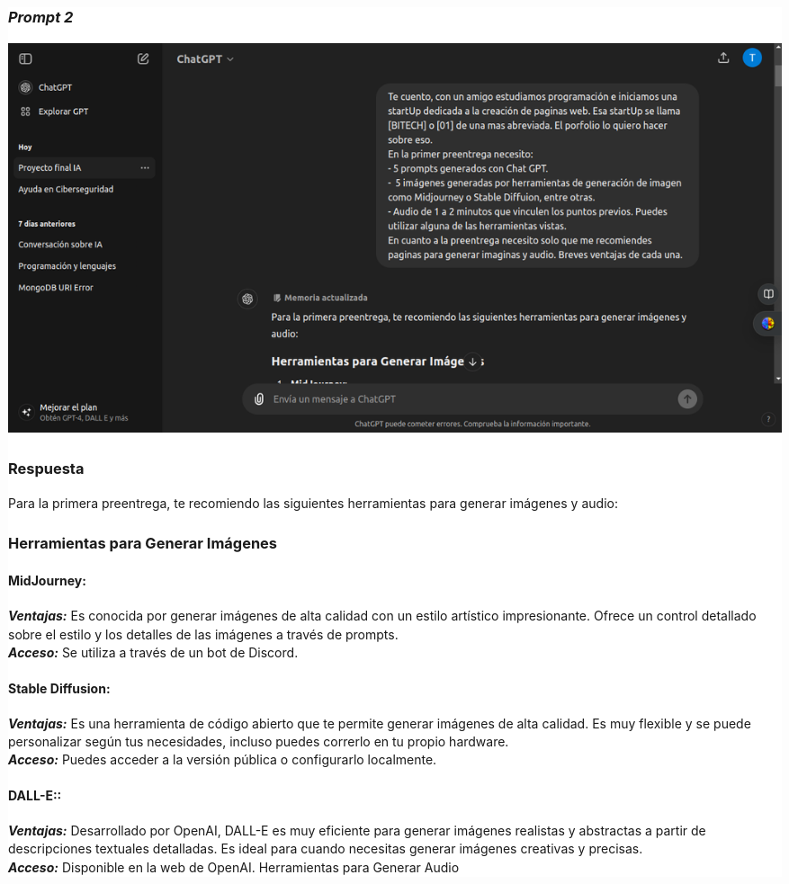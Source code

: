
### *Prompt 2*

![PROMPT2](/assets/Prompt2.png)

### Respuesta

Para la primera preentrega, te recomiendo las siguientes herramientas para generar imágenes y audio:

### Herramientas para Generar Imágenes



#### MidJourney:
***Ventajas:*** Es conocida por generar imágenes de alta calidad con un estilo artístico impresionante. Ofrece un control detallado sobre el estilo y los detalles de las imágenes a través de prompts.  
***Acceso:*** Se utiliza a través de un bot de Discord.


#### Stable Diffusion:
***Ventajas:*** Es una herramienta de código abierto que te permite generar imágenes de alta calidad. Es muy flexible y se puede personalizar según tus necesidades, incluso puedes correrlo en tu propio hardware.  
***Acceso:*** Puedes acceder a la versión pública o configurarlo localmente.


#### DALL-E::
***Ventajas:*** Desarrollado por OpenAI, DALL-E es muy eficiente para generar imágenes realistas y abstractas a partir de descripciones textuales detalladas. Es ideal para cuando necesitas generar imágenes creativas y precisas.  
***Acceso:*** Disponible en la web de OpenAI.
Herramientas para Generar Audio
